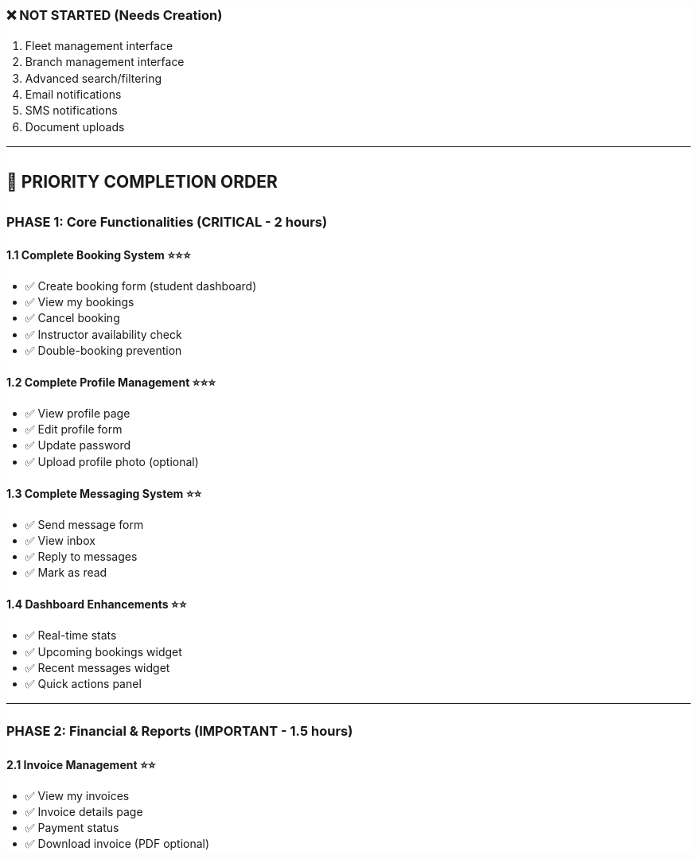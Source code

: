 ### ❌ **NOT STARTED** (Needs Creation)
1. Fleet management interface
2. Branch management interface
3. Advanced search/filtering
4. Email notifications
5. SMS notifications
6. Document uploads

---

## 🎯 PRIORITY COMPLETION ORDER

### **PHASE 1: Core Functionalities (CRITICAL - 2 hours)**

#### 1.1 Complete Booking System ⭐⭐⭐
- ✅ Create booking form (student dashboard)
- ✅ View my bookings
- ✅ Cancel booking
- ✅ Instructor availability check
- ✅ Double-booking prevention

#### 1.2 Complete Profile Management ⭐⭐⭐
- ✅ View profile page
- ✅ Edit profile form
- ✅ Update password
- ✅ Upload profile photo (optional)

#### 1.3 Complete Messaging System ⭐⭐
- ✅ Send message form
- ✅ View inbox
- ✅ Reply to messages
- ✅ Mark as read

#### 1.4 Dashboard Enhancements ⭐⭐
- ✅ Real-time stats
- ✅ Upcoming bookings widget
- ✅ Recent messages widget
- ✅ Quick actions panel

---

### **PHASE 2: Financial & Reports (IMPORTANT - 1.5 hours)**

#### 2.1 Invoice Management ⭐⭐
- ✅ View my invoices
- ✅ Invoice details page
- ✅ Payment status
- ✅ Download invoice (PDF optional)
